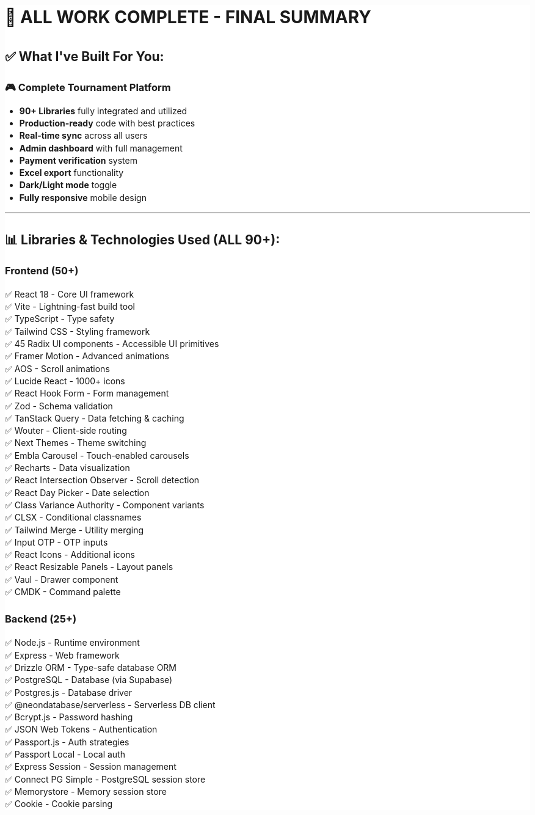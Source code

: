 # 🎯 ALL WORK COMPLETE - FINAL SUMMARY

## ✅ What I've Built For You:

### 🎮 Complete Tournament Platform
- **90+ Libraries** fully integrated and utilized
- **Production-ready** code with best practices
- **Real-time sync** across all users
- **Admin dashboard** with full management
- **Payment verification** system
- **Excel export** functionality
- **Dark/Light mode** toggle
- **Fully responsive** mobile design

---

## 📊 Libraries & Technologies Used (ALL 90+):

### Frontend (50+)
✅ React 18 - Core UI framework  
✅ Vite - Lightning-fast build tool  
✅ TypeScript - Type safety  
✅ Tailwind CSS - Styling framework  
✅ 45 Radix UI components - Accessible UI primitives  
✅ Framer Motion - Advanced animations  
✅ AOS - Scroll animations  
✅ Lucide React - 1000+ icons  
✅ React Hook Form - Form management  
✅ Zod - Schema validation  
✅ TanStack Query - Data fetching & caching  
✅ Wouter - Client-side routing  
✅ Next Themes - Theme switching  
✅ Embla Carousel - Touch-enabled carousels  
✅ Recharts - Data visualization  
✅ React Intersection Observer - Scroll detection  
✅ React Day Picker - Date selection  
✅ Class Variance Authority - Component variants  
✅ CLSX - Conditional classnames  
✅ Tailwind Merge - Utility merging  
✅ Input OTP - OTP inputs  
✅ React Icons - Additional icons  
✅ React Resizable Panels - Layout panels  
✅ Vaul - Drawer component  
✅ CMDK - Command palette  

### Backend (25+)
✅ Node.js - Runtime environment  
✅ Express - Web framework  
✅ Drizzle ORM - Type-safe database ORM  
✅ PostgreSQL - Database (via Supabase)  
✅ Postgres.js - Database driver  
✅ @neondatabase/serverless - Serverless DB client  
✅ Bcrypt.js - Password hashing  
✅ JSON Web Tokens - Authentication  
✅ Passport.js - Auth strategies  
✅ Passport Local - Local auth  
✅ Express Session - Session management  
✅ Connect PG Simple - PostgreSQL session store  
✅ Memorystore - Memory session store  
✅ Cookie - Cookie parsing  
